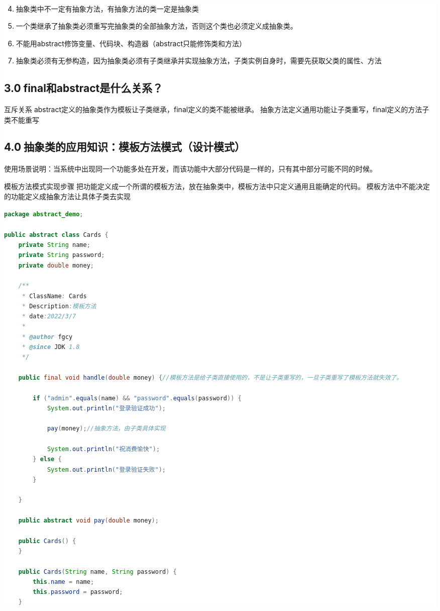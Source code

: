 4. 抽象类中不一定有抽象方法，有抽象方法的类一定是抽象类

5. 一个类继承了抽象类必须重写完抽象类的全部抽象方法，否则这个类也必须定义成抽象类。

6. 不能用abstract修饰变量、代码块、构造器（abstract只能修饰类和方法）

7. 抽象类必须有无参构造，因为抽象类必须有子类继承并实现抽象方法，子类实例自身时，需要先获取父类的属性、方法



## 3.0 final和abstract是什么关系？

互斥关系
    abstract定义的抽象类作为模板让子类继承，final定义的类不能被继承。
    抽象方法定义通用功能让子类重写，final定义的方法子类不能重写



## 4.0 抽象类的应用知识：模板方法模式（设计模式）

使用场景说明：当系统中出现同一个功能多处在开发，而该功能中大部分代码是一样的，只有其中部分可能不同的时候。

模板方法模式实现步骤
    把功能定义成一个所谓的模板方法，放在抽象类中，模板方法中只定义通用且能确定的代码。
    模板方法中不能决定的功能定义成抽象方法让具体子类去实现



~~~java
package abstract_demo;

public abstract class Cards {
    private String name;
    private String password;
    private double money;

    /**
     * ClassName: Cards
     * Description:模板方法
     * date:2022/3/7
     *
     * @author fgcy
     * @since JDK 1.8
     */

    public final void handle(double money) {//模板方法是给子类直接使用的，不是让子类重写的，一旦子类重写了模板方法就失效了。

        if ("admin".equals(name) && "password".equals(password)) {
            System.out.println("登录验证成功");

            pay(money);//抽象方法，由子类具体实现

            System.out.println("祝消费愉快");
        } else {
            System.out.println("登录验证失败");
        }

    }

    public abstract void pay(double money);

    public Cards() {
    }

    public Cards(String name, String password) {
        this.name = name;
        this.password = password;
    }
~~~